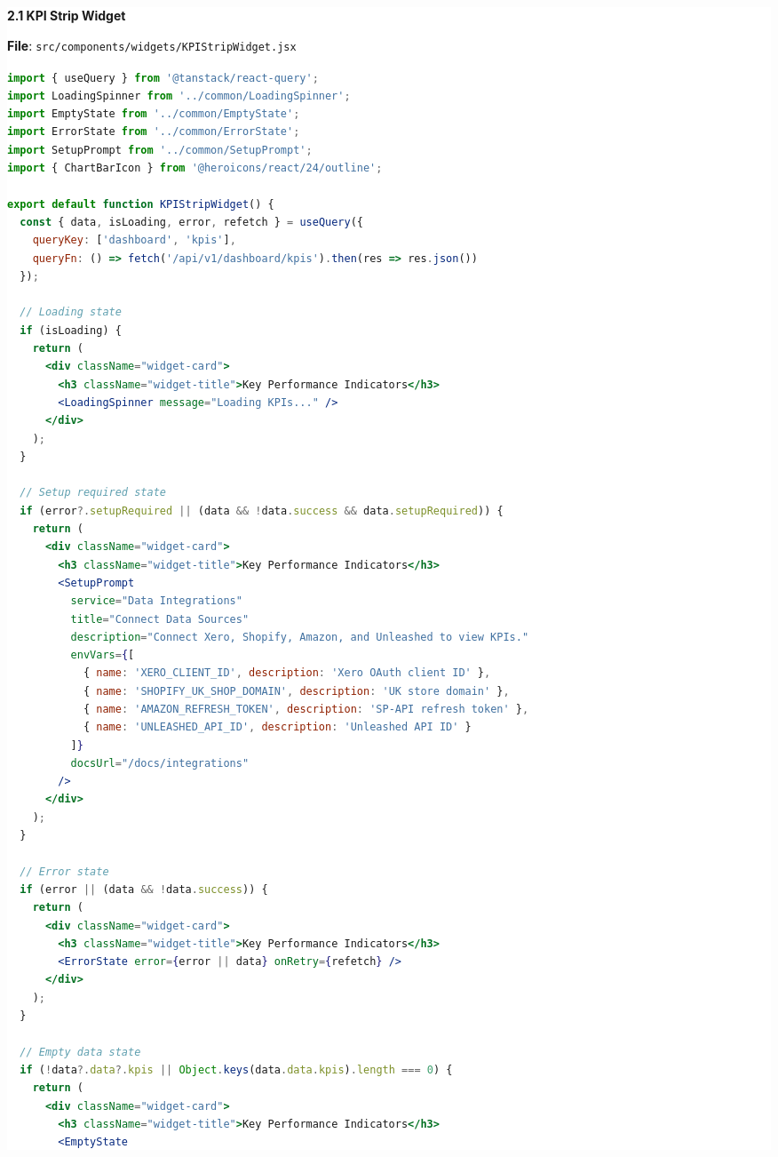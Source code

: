 **2.1 KPI Strip Widget**

**File**: `src/components/widgets/KPIStripWidget.jsx`

```jsx
import { useQuery } from '@tanstack/react-query';
import LoadingSpinner from '../common/LoadingSpinner';
import EmptyState from '../common/EmptyState';
import ErrorState from '../common/ErrorState';
import SetupPrompt from '../common/SetupPrompt';
import { ChartBarIcon } from '@heroicons/react/24/outline';

export default function KPIStripWidget() {
  const { data, isLoading, error, refetch } = useQuery({
    queryKey: ['dashboard', 'kpis'],
    queryFn: () => fetch('/api/v1/dashboard/kpis').then(res => res.json())
  });

  // Loading state
  if (isLoading) {
    return (
      <div className="widget-card">
        <h3 className="widget-title">Key Performance Indicators</h3>
        <LoadingSpinner message="Loading KPIs..." />
      </div>
    );
  }

  // Setup required state
  if (error?.setupRequired || (data && !data.success && data.setupRequired)) {
    return (
      <div className="widget-card">
        <h3 className="widget-title">Key Performance Indicators</h3>
        <SetupPrompt
          service="Data Integrations"
          title="Connect Data Sources"
          description="Connect Xero, Shopify, Amazon, and Unleashed to view KPIs."
          envVars={[
            { name: 'XERO_CLIENT_ID', description: 'Xero OAuth client ID' },
            { name: 'SHOPIFY_UK_SHOP_DOMAIN', description: 'UK store domain' },
            { name: 'AMAZON_REFRESH_TOKEN', description: 'SP-API refresh token' },
            { name: 'UNLEASHED_API_ID', description: 'Unleashed API ID' }
          ]}
          docsUrl="/docs/integrations"
        />
      </div>
    );
  }

  // Error state
  if (error || (data && !data.success)) {
    return (
      <div className="widget-card">
        <h3 className="widget-title">Key Performance Indicators</h3>
        <ErrorState error={error || data} onRetry={refetch} />
      </div>
    );
  }

  // Empty data state
  if (!data?.data?.kpis || Object.keys(data.data.kpis).length === 0) {
    return (
      <div className="widget-card">
        <h3 className="widget-title">Key Performance Indicators</h3>
        <EmptyState
```